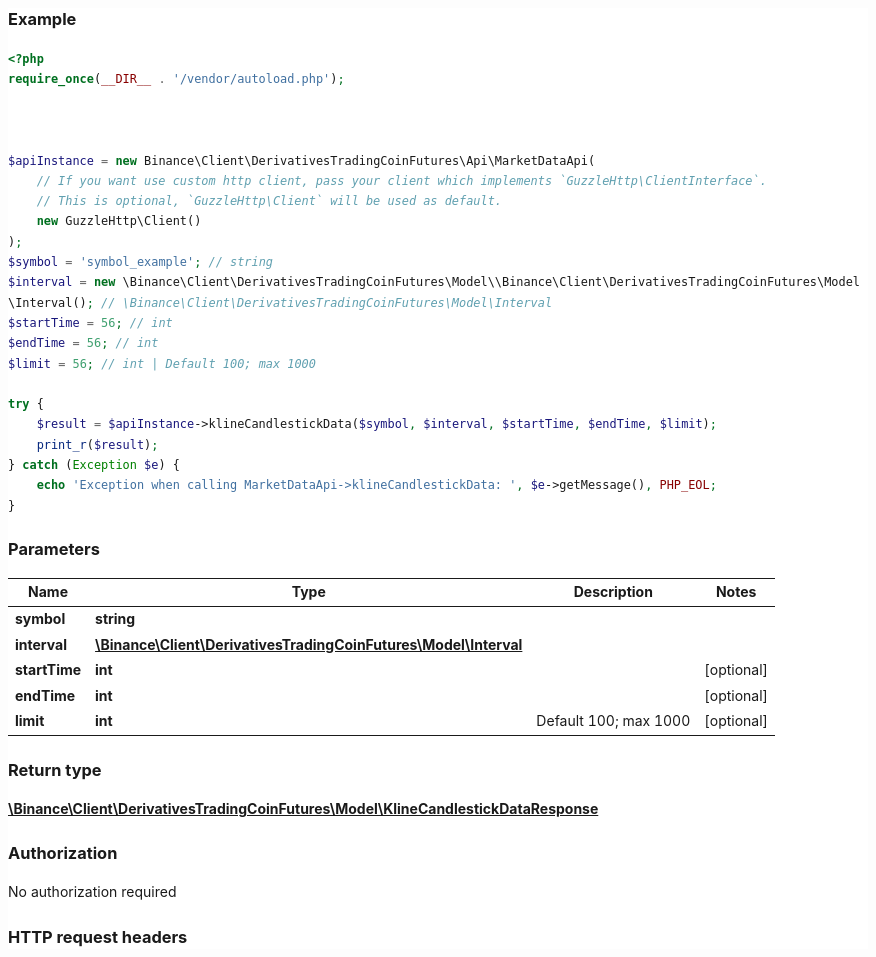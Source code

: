 ### Example

```php
<?php
require_once(__DIR__ . '/vendor/autoload.php');



$apiInstance = new Binance\Client\DerivativesTradingCoinFutures\Api\MarketDataApi(
    // If you want use custom http client, pass your client which implements `GuzzleHttp\ClientInterface`.
    // This is optional, `GuzzleHttp\Client` will be used as default.
    new GuzzleHttp\Client()
);
$symbol = 'symbol_example'; // string
$interval = new \Binance\Client\DerivativesTradingCoinFutures\Model\\Binance\Client\DerivativesTradingCoinFutures\Model\Interval(); // \Binance\Client\DerivativesTradingCoinFutures\Model\Interval
$startTime = 56; // int
$endTime = 56; // int
$limit = 56; // int | Default 100; max 1000

try {
    $result = $apiInstance->klineCandlestickData($symbol, $interval, $startTime, $endTime, $limit);
    print_r($result);
} catch (Exception $e) {
    echo 'Exception when calling MarketDataApi->klineCandlestickData: ', $e->getMessage(), PHP_EOL;
}
```

### Parameters

| Name | Type | Description  | Notes |
| ------------- | ------------- | ------------- | ------------- |
| **symbol** | **string**|  | |
| **interval** | [**\Binance\Client\DerivativesTradingCoinFutures\Model\Interval**](../Model/.md)|  | |
| **startTime** | **int**|  | [optional] |
| **endTime** | **int**|  | [optional] |
| **limit** | **int**| Default 100; max 1000 | [optional] |

### Return type

[**\Binance\Client\DerivativesTradingCoinFutures\Model\KlineCandlestickDataResponse**](../Model/KlineCandlestickDataResponse.md)

### Authorization

No authorization required

### HTTP request headers
